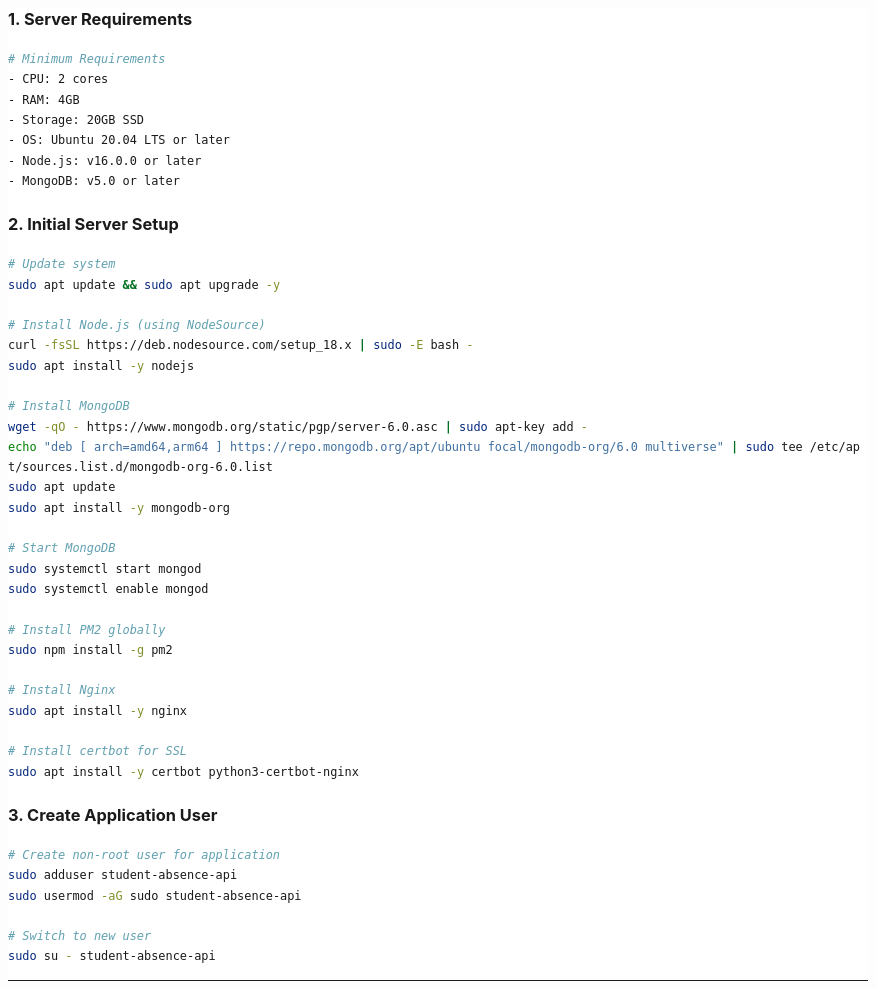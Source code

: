 ### 1. Server Requirements
```bash
# Minimum Requirements
- CPU: 2 cores
- RAM: 4GB
- Storage: 20GB SSD
- OS: Ubuntu 20.04 LTS or later
- Node.js: v16.0.0 or later
- MongoDB: v5.0 or later
```

### 2. Initial Server Setup
```bash
# Update system
sudo apt update && sudo apt upgrade -y

# Install Node.js (using NodeSource)
curl -fsSL https://deb.nodesource.com/setup_18.x | sudo -E bash -
sudo apt install -y nodejs

# Install MongoDB
wget -qO - https://www.mongodb.org/static/pgp/server-6.0.asc | sudo apt-key add -
echo "deb [ arch=amd64,arm64 ] https://repo.mongodb.org/apt/ubuntu focal/mongodb-org/6.0 multiverse" | sudo tee /etc/apt/sources.list.d/mongodb-org-6.0.list
sudo apt update
sudo apt install -y mongodb-org

# Start MongoDB
sudo systemctl start mongod
sudo systemctl enable mongod

# Install PM2 globally
sudo npm install -g pm2

# Install Nginx
sudo apt install -y nginx

# Install certbot for SSL
sudo apt install -y certbot python3-certbot-nginx
```

### 3. Create Application User
```bash
# Create non-root user for application
sudo adduser student-absence-api
sudo usermod -aG sudo student-absence-api

# Switch to new user
sudo su - student-absence-api
```

---
